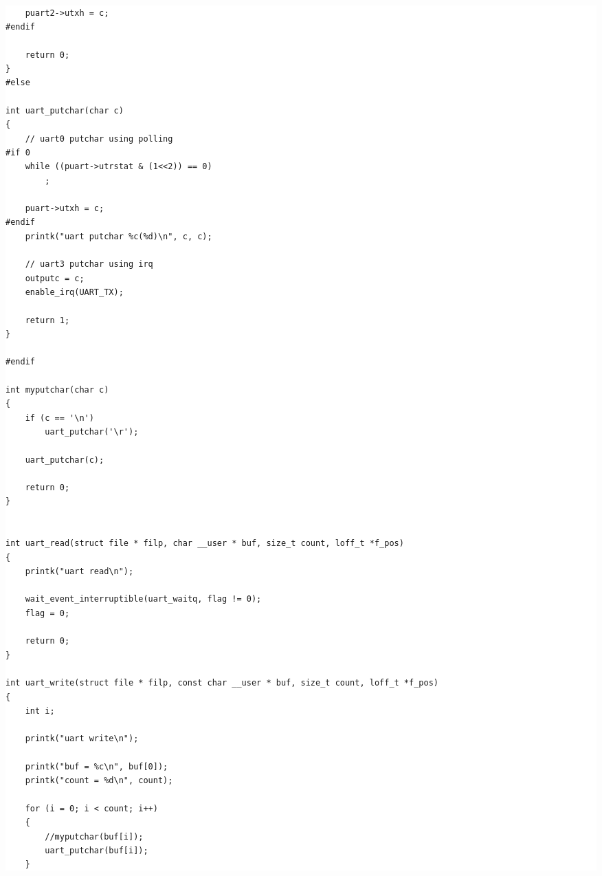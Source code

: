 		puart2->utxh = c;
	#endif

		return 0;
	}
	#else

	int uart_putchar(char c)
	{
		// uart0 putchar using polling 
	#if 0 
		while ((puart->utrstat & (1<<2)) == 0)
			;

		puart->utxh = c;
	#endif
		printk("uart putchar %c(%d)\n", c, c);

		// uart3 putchar using irq
		outputc = c;	
		enable_irq(UART_TX);

		return 1; 
	}

	#endif

	int myputchar(char c)
	{
		if (c == '\n')
			uart_putchar('\r');

		uart_putchar(c);

		return 0;
	}


	int uart_read(struct file * filp, char __user * buf, size_t count, loff_t *f_pos)
	{
		printk("uart read\n");

		wait_event_interruptible(uart_waitq, flag != 0);
		flag = 0;

		return 0;
	}

	int uart_write(struct file * filp, const char __user * buf, size_t count, loff_t *f_pos)
	{
		int i;

		printk("uart write\n");

		printk("buf = %c\n", buf[0]);
		printk("count = %d\n", count);

		for (i = 0; i < count; i++)
		{
			//myputchar(buf[i]);
			uart_putchar(buf[i]);
		}
